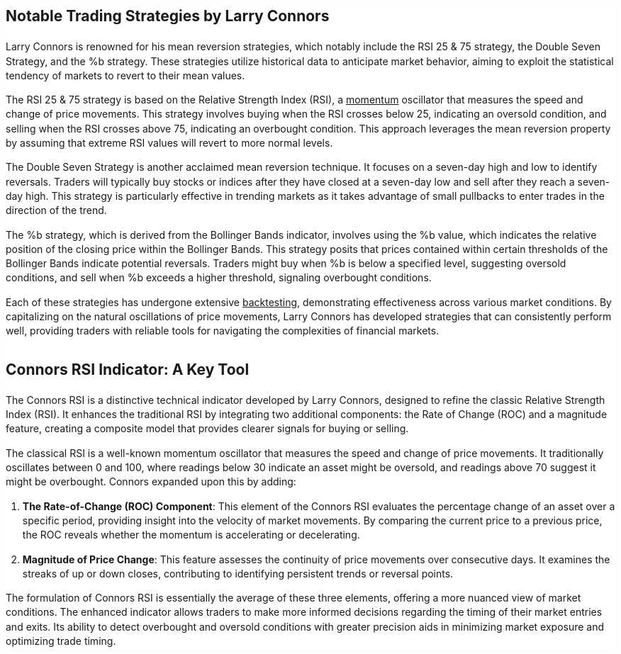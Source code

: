 ## Notable Trading Strategies by Larry Connors

Larry Connors is renowned for his mean reversion strategies, which notably include the RSI 25 & 75 strategy, the Double Seven Strategy, and the %b strategy. These strategies utilize historical data to anticipate market behavior, aiming to exploit the statistical tendency of markets to revert to their mean values. 

The RSI 25 & 75 strategy is based on the Relative Strength Index (RSI), a [momentum](/wiki/momentum) oscillator that measures the speed and change of price movements. This strategy involves buying when the RSI crosses below 25, indicating an oversold condition, and selling when the RSI crosses above 75, indicating an overbought condition. This approach leverages the mean reversion property by assuming that extreme RSI values will revert to more normal levels.

The Double Seven Strategy is another acclaimed mean reversion technique. It focuses on a seven-day high and low to identify reversals. Traders will typically buy stocks or indices after they have closed at a seven-day low and sell after they reach a seven-day high. This strategy is particularly effective in trending markets as it takes advantage of small pullbacks to enter trades in the direction of the trend.

The %b strategy, which is derived from the Bollinger Bands indicator, involves using the %b value, which indicates the relative position of the closing price within the Bollinger Bands. This strategy posits that prices contained within certain thresholds of the Bollinger Bands indicate potential reversals. Traders might buy when %b is below a specified level, suggesting oversold conditions, and sell when %b exceeds a higher threshold, signaling overbought conditions.

Each of these strategies has undergone extensive [backtesting](/wiki/backtesting), demonstrating effectiveness across various market conditions. By capitalizing on the natural oscillations of price movements, Larry Connors has developed strategies that can consistently perform well, providing traders with reliable tools for navigating the complexities of financial markets.


## Connors RSI Indicator: A Key Tool

The Connors RSI is a distinctive technical indicator developed by Larry Connors, designed to refine the classic Relative Strength Index (RSI). It enhances the traditional RSI by integrating two additional components: the Rate of Change (ROC) and a magnitude feature, creating a composite model that provides clearer signals for buying or selling.

The classical RSI is a well-known momentum oscillator that measures the speed and change of price movements. It traditionally oscillates between 0 and 100, where readings below 30 indicate an asset might be oversold, and readings above 70 suggest it might be overbought. Connors expanded upon this by adding:

1. **The Rate-of-Change (ROC) Component**: This element of the Connors RSI evaluates the percentage change of an asset over a specific period, providing insight into the velocity of market movements. By comparing the current price to a previous price, the ROC reveals whether the momentum is accelerating or decelerating.

2. **Magnitude of Price Change**: This feature assesses the continuity of price movements over consecutive days. It examines the streaks of up or down closes, contributing to identifying persistent trends or reversal points.

The formulation of Connors RSI is essentially the average of these three elements, offering a more nuanced view of market conditions. The enhanced indicator allows traders to make more informed decisions regarding the timing of their market entries and exits. Its ability to detect overbought and oversold conditions with greater precision aids in minimizing market exposure and optimizing trade timing.
